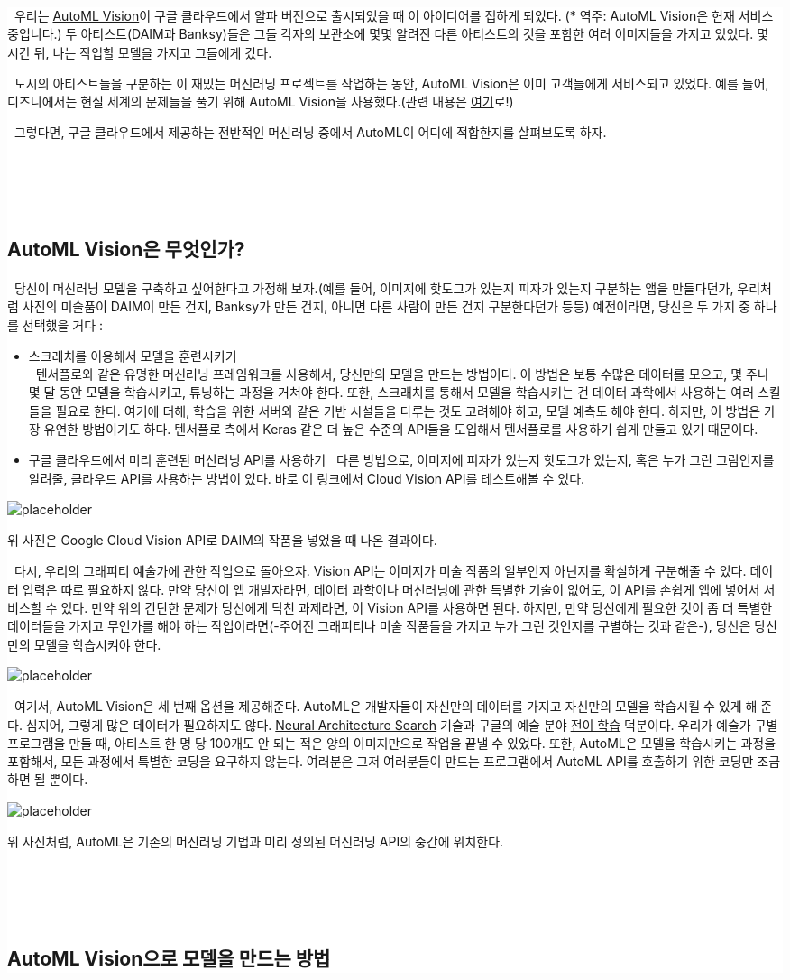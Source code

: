 
&nbsp;&nbsp;우리는 [AutoML Vision](https://cloud.google.com/automl/)이 구글 클라우드에서 알파 버전으로 출시되었을 때 이 아이디어를 접하게 되었다. (* 역주: AutoML Vision은 현재 서비스 중입니다.) 두 아티스트(DAIM과 Banksy)들은 그들 각자의 보관소에 몇몇 알려진 다른 아티스트의 것을 포함한 여러 이미지들을 가지고 있었다. 몇 시간 뒤, 나는 작업할 모델을 가지고 그들에게 갔다.


&nbsp;&nbsp;도시의 아티스트들을 구분하는 이 재밌는 머신러닝 프로젝트를 작업하는 동안, AutoML Vision은 이미 고객들에게 서비스되고 있었다. 예를 들어, 디즈니에서는 현실 세계의 문제들을 풀기 위해 AutoML Vision을 사용했다.(관련 내용은 [여기](https://www.blog.google/products/google-cloud/empowering-businesses-and-developers-to-do-more-with-ai/)로!)


&nbsp;&nbsp;그렇다면, 구글 클라우드에서 제공하는 전반적인 머신러닝 중에서 AutoML이 어디에 적합한지를 살펴보도록 하자.

<br><br><br>

## AutoML Vision은 무엇인가?


&nbsp;&nbsp;당신이 머신러닝 모델을 구축하고 싶어한다고 가정해 보자.(예를 들어, 이미지에 핫도그가 있는지 피자가 있는지 구분하는 앱을 만들다던가, 우리처럼 사진의 미술품이 DAIM이 만든 건지, Banksy가 만든 건지, 아니면 다른 사람이 만든 건지 구분한다던가 등등) 예전이라면, 당신은 두 가지 중 하나를 선택했을 거다 :  


* 스크래치를 이용해서 모델을 훈련시키기  
&nbsp;&nbsp;텐서플로와 같은 유명한 머신러닝 프레임워크를 사용해서, 당신만의 모델을 만드는 방법이다. 이 방법은 보통 수많은 데이터를 모으고, 몇 주나 몇 달 동안 모델을 학습시키고, 튜닝하는 과정을 거쳐야 한다. 또한, 스크래치를 통해서 모델을 학습시키는 건 데이터 과학에서 사용하는 여러 스킬들을 필요로 한다. 여기에 더해, 학습을 위한 서버와 같은 기반 시설들을 다루는 것도 고려해야 하고, 모델 예측도 해야 한다. 하지만, 이 방법은 가장 유연한 방법이기도 하다. 텐서플로 측에서 Keras 같은 더 높은 수준의 API들을 도입해서 텐서플로를 사용하기 쉽게 만들고 있기 때문이다.


* 구글 클라우드에서 미리 훈련된 머신러닝 API를 사용하기
&nbsp;&nbsp;다른 방법으로, 이미지에 피자가 있는지 핫도그가 있는지, 혹은 누가 그린 그림인지를 알려줄, 클라우드 API를 사용하는 방법이 있다. 바로 [이 링크](https://cloud.google.com/vision/)에서 Cloud Vision API를 테스트해볼 수 있다. 

![placeholder](http://drive.google.com/uc?export=view&id=1UffBkVjX94nx8GkkLf07b8KreLnOlwli "Large example image")

위 사진은 Google Cloud Vision API로 DAIM의 작품을 넣었을 때 나온 결과이다.


&nbsp;&nbsp;다시, 우리의 그래피티 예술가에 관한 작업으로 돌아오자. Vision API는 이미지가 미술 작품의 일부인지 아닌지를 확실하게 구분해줄 수 있다. 데이터 입력은 따로 필요하지 않다. 만약 당신이 앱 개발자라면, 데이터 과학이나 머신러닝에 관한 특별한 기술이 없어도, 이 API를 손쉽게 앱에 넣어서 서비스할 수 있다. 만약 위의 간단한 문제가 당신에게 닥친 과제라면, 이 Vision API를 사용하면 된다. 하지만, 만약 당신에게 필요한 것이 좀 더 특별한 데이터들을 가지고 무언가를 해야 하는 작업이라면(-주어진 그래피티나 미술 작품들을 가지고 누가 그린 것인지를 구별하는 것과 같은-), 당신은 당신만의 모델을 학습시켜야 한다.

![placeholder](http://drive.google.com/uc?export=view&id=1hdVnWe6MFm_Yuh1wPsvjw0BG8UkCaCic "Large example image")


&nbsp;&nbsp;여기서, AutoML Vision은 세 번째 옵션을 제공해준다. AutoML은 개발자들이 자신만의 데이터를 가지고 자신만의 모델을 학습시킬 수 있게 해 준다. 심지어, 그렇게 많은 데이터가 필요하지도 않다. [Neural Architecture Search](https://arxiv.org/abs/1806.10282) 기술과 구글의 예술 분야 [전이 학습](https://en.wikipedia.org/wiki/Transfer_learning) 덕분이다. 우리가 예술가 구별 프로그램을 만들 때, 아티스트 한 명 당 100개도 안 되는 적은 양의 이미지만으로 작업을 끝낼 수 있었다. 또한, AutoML은 모델을 학습시키는 과정을 포함해서, 모든 과정에서 특별한 코딩을 요구하지 않는다. 여러분은 그저 여러분들이 만드는 프로그램에서 AutoML API를 호출하기 위한 코딩만 조금 하면 될 뿐이다.

![placeholder](http://drive.google.com/uc?export=view&id=1OQgJ-hjaHKnqW20EJX_uGsyITd-LNYit "Large example image")

위 사진처럼, AutoML은 기존의 머신러닝 기법과 미리 정의된 머신러닝 API의 중간에 위치한다.

<br><br><br>

## AutoML Vision으로 모델을 만드는 방법
